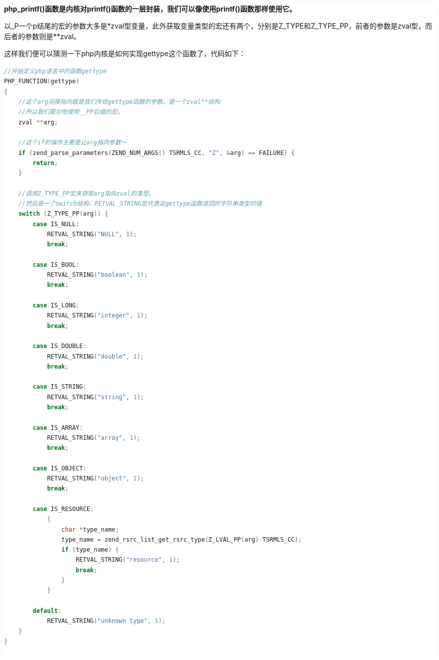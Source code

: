 **php_printf()函数是内核对printf()函数的一层封装，我们可以像使用printf()函数那样使用它。**

以_P一个p结尾的宏的参数大多是*zval型变量，此外获取变量类型的宏还有两个，分别是Z_TYPE和Z_TYPE_PP，前者的参数是zval型，而后者的参数则是**zval。

这样我们便可以猜测一下php内核是如何实现gettype这个函数了，代码如下：
````c
//开始定义php语言中的函数gettype
PHP_FUNCTION(gettype)
{
	//这个arg间接指向就是我们传给gettype函数的参数。是一个zval**结构
	//所以我们要对他使用__PP后缀的宏。
	zval **arg;

	//这个if的操作主要是让arg指向参数～
	if (zend_parse_parameters(ZEND_NUM_ARGS() TSRMLS_CC, "Z", &arg) == FAILURE) {
		return;
	}
	
	//调用Z_TYPE_PP宏来获取arg指向zval的类型。
	//然后是一个switch结构，RETVAL_STRING宏代表这gettype函数返回的字符串类型的值
	switch (Z_TYPE_PP(arg)) {
		case IS_NULL:
			RETVAL_STRING("NULL", 1);
			break;

		case IS_BOOL:
			RETVAL_STRING("boolean", 1);
			break;

		case IS_LONG:
			RETVAL_STRING("integer", 1);
			break;

		case IS_DOUBLE:
			RETVAL_STRING("double", 1);
			break;
	
		case IS_STRING:
			RETVAL_STRING("string", 1);
			break;
	
		case IS_ARRAY:
			RETVAL_STRING("array", 1);
			break;

		case IS_OBJECT:
			RETVAL_STRING("object", 1);
			break;

		case IS_RESOURCE:
			{
				char *type_name;
				type_name = zend_rsrc_list_get_rsrc_type(Z_LVAL_PP(arg) TSRMLS_CC);
				if (type_name) {
					RETVAL_STRING("resource", 1);
					break;
				}
			}

		default:
			RETVAL_STRING("unknown type", 1);
	}
}		
		
````